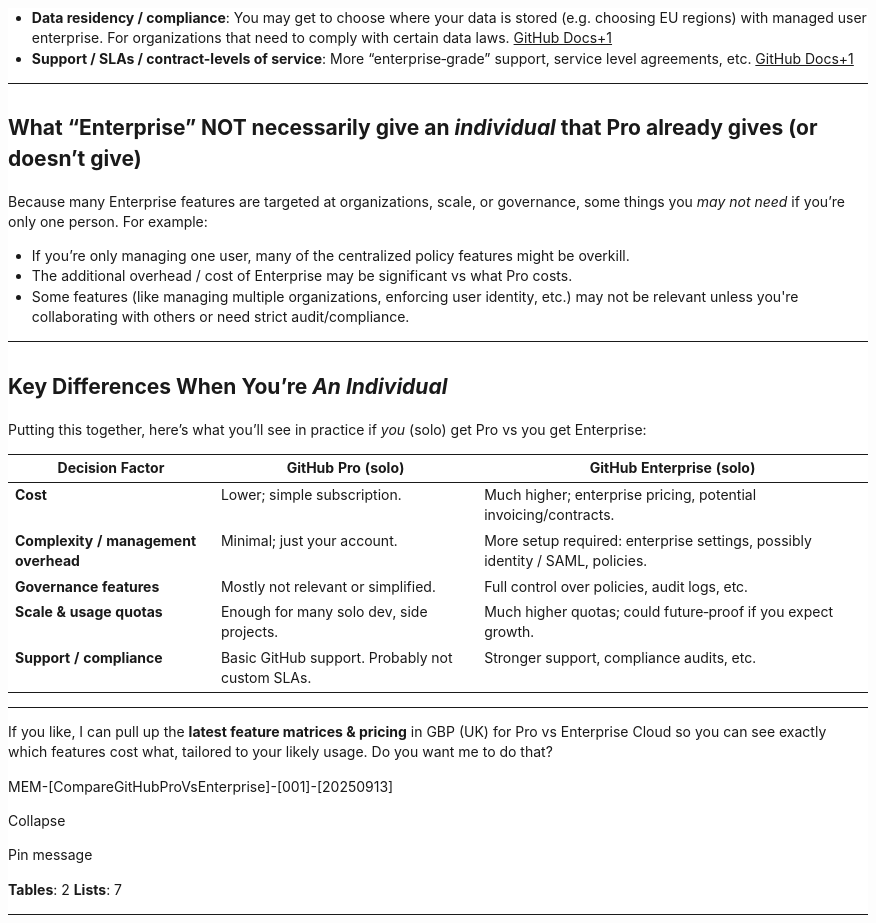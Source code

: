 *   **Data residency / compliance**: You may get to choose where your data is stored (e.g. choosing EU regions) with managed user enterprise. For organizations that need to comply with certain data laws. [GitHub Docs+1](https://docs.github.com/en/enterprise-cloud%40latest/admin/managing-iam/understanding-iam-for-enterprises/choosing-an-enterprise-type-for-github-enterprise-cloud?utm_source=chatgpt.com)
*   **Support / SLAs / contract-levels of service**: More “enterprise‐grade” support, service level agreements, etc. [GitHub Docs+1](https://docs.github.com/en/enterprise-cloud%40latest/admin/overview/feature-overview-for-github-enterprise-cloud?utm_source=chatgpt.com)

* * *

What “Enterprise” NOT necessarily give an _individual_ that Pro already gives (or doesn’t give)
-----------------------------------------------------------------------------------------------

Because many Enterprise features are targeted at organizations, scale, or governance, some things you _may not need_ if you’re only one person. For example:

*   If you’re only managing one user, many of the centralized policy features might be overkill.
*   The additional overhead / cost of Enterprise may be significant vs what Pro costs.
*   Some features (like managing multiple organizations, enforcing user identity, etc.) may not be relevant unless you're collaborating with others or need strict audit/compliance.

* * *

Key Differences When You’re _An Individual_
-------------------------------------------

Putting this together, here’s what you’ll see in practice if _you_ (solo) get Pro vs you get Enterprise:

| Decision Factor | GitHub Pro (solo) | GitHub Enterprise (solo) |
| --- | --- | --- |
| **Cost** | Lower; simple subscription. | Much higher; enterprise pricing, potential invoicing/contracts. |
| **Complexity / management overhead** | Minimal; just your account. | More setup required: enterprise settings, possibly identity / SAML, policies. |
| **Governance features** | Mostly not relevant or simplified. | Full control over policies, audit logs, etc. |
| **Scale & usage quotas** | Enough for many solo dev, side projects. | Much higher quotas; could future‐proof if you expect growth. |
| **Support / compliance** | Basic GitHub support. Probably not custom SLAs. | Stronger support, compliance audits, etc. |

* * *

If you like, I can pull up the **latest feature matrices & pricing** in GBP (UK) for Pro vs Enterprise Cloud so you can see exactly which features cost what, tailored to your likely usage. Do you want me to do that?

MEM-\[CompareGitHubProVsEnterprise\]-\[001\]-\[20250913\]

Collapse

Pin message


**Tables**: 2
**Lists**: 7

---
